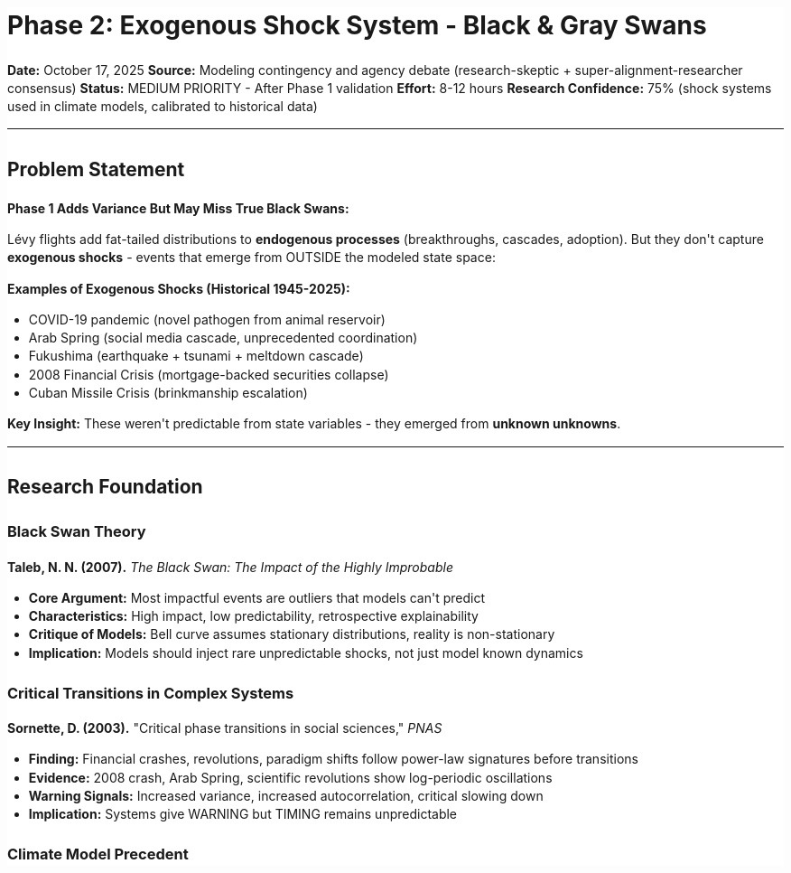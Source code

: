 # Phase 2: Exogenous Shock System - Black & Gray Swans

**Date:** October 17, 2025
**Source:** Modeling contingency and agency debate (research-skeptic + super-alignment-researcher consensus)
**Status:** MEDIUM PRIORITY - After Phase 1 validation
**Effort:** 8-12 hours
**Research Confidence:** 75% (shock systems used in climate models, calibrated to historical data)

---

## Problem Statement

**Phase 1 Adds Variance But May Miss True Black Swans:**

Lévy flights add fat-tailed distributions to **endogenous processes** (breakthroughs, cascades, adoption). But they don't capture **exogenous shocks** - events that emerge from OUTSIDE the modeled state space:

**Examples of Exogenous Shocks (Historical 1945-2025):**
- COVID-19 pandemic (novel pathogen from animal reservoir)
- Arab Spring (social media cascade, unprecedented coordination)
- Fukushima (earthquake + tsunami + meltdown cascade)
- 2008 Financial Crisis (mortgage-backed securities collapse)
- Cuban Missile Crisis (brinkmanship escalation)

**Key Insight:** These weren't predictable from state variables - they emerged from **unknown unknowns**.

---

## Research Foundation

### Black Swan Theory

**Taleb, N. N. (2007).** *The Black Swan: The Impact of the Highly Improbable*
- **Core Argument:** Most impactful events are outliers that models can't predict
- **Characteristics:** High impact, low predictability, retrospective explainability
- **Critique of Models:** Bell curve assumes stationary distributions, reality is non-stationary
- **Implication:** Models should inject rare unpredictable shocks, not just model known dynamics

### Critical Transitions in Complex Systems

**Sornette, D. (2003).** "Critical phase transitions in social sciences," *PNAS*
- **Finding:** Financial crashes, revolutions, paradigm shifts follow power-law signatures before transitions
- **Evidence:** 2008 crash, Arab Spring, scientific revolutions show log-periodic oscillations
- **Warning Signals:** Increased variance, increased autocorrelation, critical slowing down
- **Implication:** Systems give WARNING but TIMING remains unpredictable

### Climate Model Precedent
